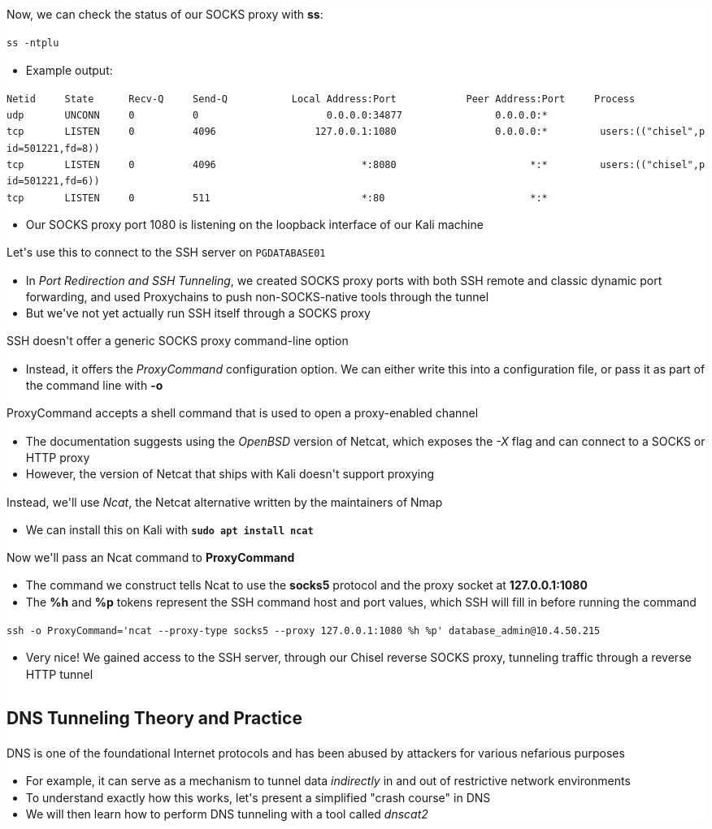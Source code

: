 Now, we can check the status of our SOCKS proxy with **ss**:
```
ss -ntplu
```
+ Example output:
```
Netid     State      Recv-Q     Send-Q           Local Address:Port            Peer Address:Port     Process
udp       UNCONN     0          0                      0.0.0.0:34877                0.0.0.0:*
tcp       LISTEN     0          4096                 127.0.0.1:1080                 0.0.0.0:*         users:(("chisel",pid=501221,fd=8))
tcp       LISTEN     0          4096                         *:8080                       *:*         users:(("chisel",pid=501221,fd=6))
tcp       LISTEN     0          511                          *:80                         *:*
```
+ Our SOCKS proxy port 1080 is listening on the loopback interface of our Kali machine

Let's use this to connect to the SSH server on `PGDATABASE01`
+ In _Port Redirection and SSH Tunneling_, we created SOCKS proxy ports with both SSH remote and classic dynamic port forwarding, and used Proxychains to push non-SOCKS-native tools through the tunnel
+ But we've not yet actually run SSH itself through a SOCKS proxy

SSH doesn't offer a generic SOCKS proxy command-line option
+ Instead, it offers the _ProxyCommand_ configuration option. We can either write this into a configuration file, or pass it as part of the command line with **-o**

ProxyCommand accepts a shell command that is used to open a proxy-enabled channel
+ The documentation suggests using the _OpenBSD_ version of Netcat, which exposes the _-X_ flag and can connect to a SOCKS or HTTP proxy
+ However, the version of Netcat that ships with Kali doesn't support proxying

Instead, we'll use _Ncat_, the Netcat alternative written by the maintainers of Nmap
+ We can install this on Kali with **`sudo apt install ncat`**

Now we'll pass an Ncat command to **ProxyCommand**
+ The command we construct tells Ncat to use the **socks5** protocol and the proxy socket at **127.0.0.1:1080**
+ The **%h** and **%p** tokens represent the SSH command host and port values, which SSH will fill in before running the command
```
ssh -o ProxyCommand='ncat --proxy-type socks5 --proxy 127.0.0.1:1080 %h %p' database_admin@10.4.50.215
```
+ Very nice! We gained access to the SSH server, through our Chisel reverse SOCKS proxy, tunneling traffic through a reverse HTTP tunnel

## DNS Tunneling Theory and Practice
DNS is one of the foundational Internet protocols and has been abused by attackers for various nefarious purposes
+ For example, it can serve as a mechanism to tunnel data _indirectly_ in and out of restrictive network environments
+ To understand exactly how this works, let's present a simplified "crash course" in DNS
+ We will then learn how to perform DNS tunneling with a tool called _dnscat2_
